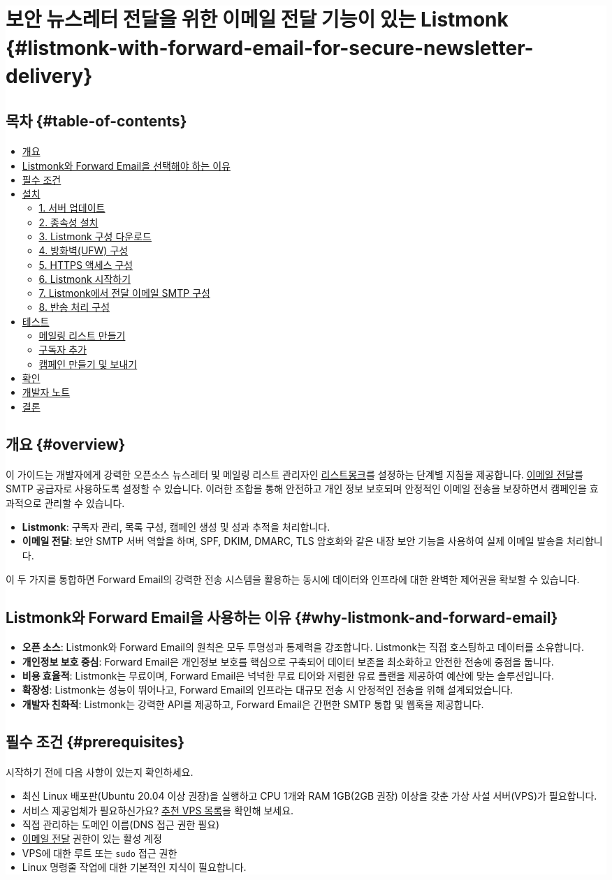 # 보안 뉴스레터 전달을 위한 이메일 전달 기능이 있는 Listmonk {#listmonk-with-forward-email-for-secure-newsletter-delivery}

## 목차 {#table-of-contents}

* [개요](#overview)
* [Listmonk와 Forward Email을 선택해야 하는 이유](#why-listmonk-and-forward-email)
* [필수 조건](#prerequisites)
* [설치](#installation)
  * [1. 서버 업데이트](#1-update-your-server)
  * [2. 종속성 설치](#2-install-dependencies)
  * [3. Listmonk 구성 다운로드](#3-download-listmonk-configuration)
  * [4. 방화벽(UFW) 구성](#4-configure-firewall-ufw)
  * [5. HTTPS 액세스 구성](#5-configure-https-access)
  * [6. Listmonk 시작하기](#6-start-listmonk)
  * [7. Listmonk에서 전달 이메일 SMTP 구성](#7-configure-forward-email-smtp-in-listmonk)
  * [8. 반송 처리 구성](#8-configure-bounce-processing)
* [테스트](#testing)
  * [메일링 리스트 만들기](#create-a-mailing-list)
  * [구독자 추가](#add-subscribers)
  * [캠페인 만들기 및 보내기](#create-and-send-a-campaign)
* [확인](#verification)
* [개발자 노트](#developer-notes)
* [결론](#conclusion)

## 개요 {#overview}

이 가이드는 개발자에게 강력한 오픈소스 뉴스레터 및 메일링 리스트 관리자인 [리스트몽크](https://listmonk.app/)를 설정하는 단계별 지침을 제공합니다. [이메일 전달](https://forwardemail.net/)를 SMTP 공급자로 사용하도록 설정할 수 있습니다. 이러한 조합을 통해 안전하고 개인 정보 보호되며 안정적인 이메일 전송을 보장하면서 캠페인을 효과적으로 관리할 수 있습니다.

* **Listmonk**: 구독자 관리, 목록 구성, 캠페인 생성 및 성과 추적을 처리합니다.
* **이메일 전달**: 보안 SMTP 서버 역할을 하며, SPF, DKIM, DMARC, TLS 암호화와 같은 내장 보안 기능을 사용하여 실제 이메일 발송을 처리합니다.

이 두 가지를 통합하면 Forward Email의 강력한 전송 시스템을 활용하는 동시에 데이터와 인프라에 대한 완벽한 제어권을 확보할 수 있습니다.

## Listmonk와 Forward Email을 사용하는 이유 {#why-listmonk-and-forward-email}

* **오픈 소스**: Listmonk와 Forward Email의 원칙은 모두 투명성과 통제력을 강조합니다. Listmonk는 직접 호스팅하고 데이터를 소유합니다.
* **개인정보 보호 중심**: Forward Email은 개인정보 보호를 핵심으로 구축되어 데이터 보존을 최소화하고 안전한 전송에 중점을 둡니다.
* **비용 효율적**: Listmonk는 무료이며, Forward Email은 넉넉한 무료 티어와 저렴한 유료 플랜을 제공하여 예산에 맞는 솔루션입니다.
* **확장성**: Listmonk는 성능이 뛰어나고, Forward Email의 인프라는 대규모 전송 시 안정적인 전송을 위해 설계되었습니다.
* **개발자 친화적**: Listmonk는 강력한 API를 제공하고, Forward Email은 간편한 SMTP 통합 및 웹훅을 제공합니다.

## 필수 조건 {#prerequisites}

시작하기 전에 다음 사항이 있는지 확인하세요.

* 최신 Linux 배포판(Ubuntu 20.04 이상 권장)을 실행하고 CPU 1개와 RAM 1GB(2GB 권장) 이상을 갖춘 가상 사설 서버(VPS)가 필요합니다.
* 서비스 제공업체가 필요하신가요? [추천 VPS 목록](https://github.com/forwardemail/awesome-mail-server-providers)을 확인해 보세요.
* 직접 관리하는 도메인 이름(DNS 접근 권한 필요)
* [이메일 전달](https://forwardemail.net/) 권한이 있는 활성 계정
* VPS에 대한 루트 또는 `sudo` 접근 권한
* Linux 명령줄 작업에 대한 기본적인 지식이 필요합니다.

